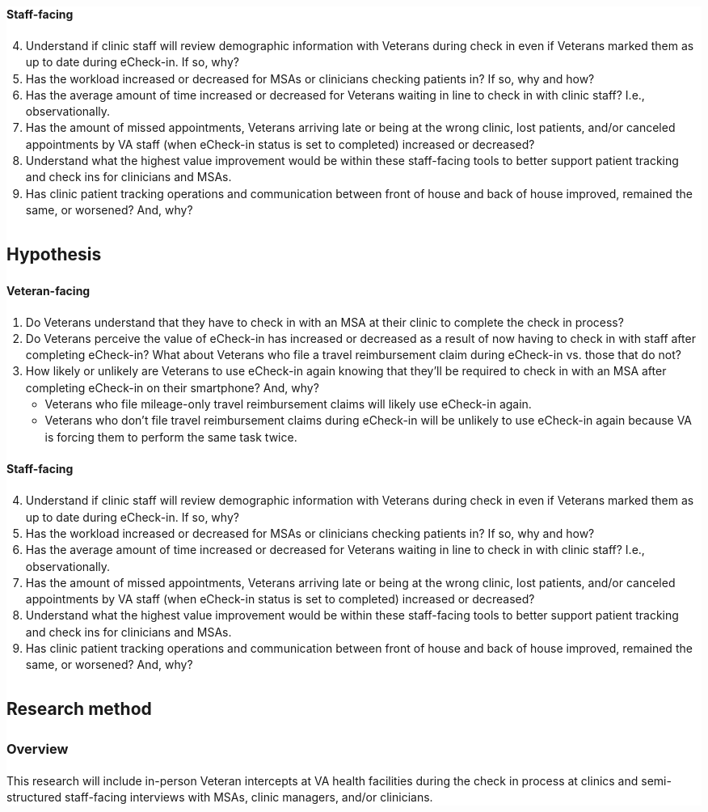 #### Staff-facing
4. Understand if clinic staff will review demographic information with Veterans during check in even if Veterans marked them as up to date during eCheck-in. If so, why? 
5. Has the workload increased or decreased for MSAs or clinicians checking patients in? If so, why and how? 
6. Has the average amount of time increased or decreased for Veterans waiting in line to check in with clinic staff? I.e., observationally. 
7. Has the amount of missed appointments, Veterans arriving late or being at the wrong clinic, lost patients, and/or canceled appointments by VA staff (when eCheck-in status is set to completed) increased or decreased?
8. Understand what the highest value improvement would be within these staff-facing tools to better support patient tracking and check ins for clinicians and MSAs.   
9. Has clinic patient tracking operations and communication between front of house and back of house improved, remained the same, or worsened? And, why? 

## Hypothesis

#### Veteran-facing
1. Do Veterans understand that they have to check in with an MSA at their clinic to complete the check in process? 
2. Do Veterans perceive the value of eCheck-in has increased or decreased as a result of now having to check in with staff after completing eCheck-in? What about Veterans who file a travel reimbursement claim during eCheck-in vs. those that do not? 
3. How likely or unlikely are Veterans to use eCheck-in again knowing that they’ll be required to check in with an MSA after completing eCheck-in on their smartphone? And, why?  
   - Veterans who file mileage-only travel reimbursement claims will likely use eCheck-in again. 
   - Veterans who don’t file travel reimbursement claims during eCheck-in will be unlikely to use eCheck-in again because VA is forcing them to perform the same task twice. 

#### Staff-facing
4. Understand if clinic staff will review demographic information with Veterans during check in even if Veterans marked them as up to date during eCheck-in. If so, why? 
5. Has the workload increased or decreased for MSAs or clinicians checking patients in? If so, why and how? 
6. Has the average amount of time increased or decreased for Veterans waiting in line to check in with clinic staff? I.e., observationally. 
7. Has the amount of missed appointments, Veterans arriving late or being at the wrong clinic, lost patients, and/or canceled appointments by VA staff (when eCheck-in status is set to completed) increased or decreased?
8. Understand what the highest value improvement would be within these staff-facing tools to better support patient tracking and check ins for clinicians and MSAs.   
9. Has clinic patient tracking operations and communication between front of house and back of house improved, remained the same, or worsened? And, why? 

## Research method  

### Overview

This research will include in-person Veteran intercepts at VA health facilities during the check in process at clinics and semi-structured staff-facing interviews with MSAs, clinic managers, and/or clinicians.  
